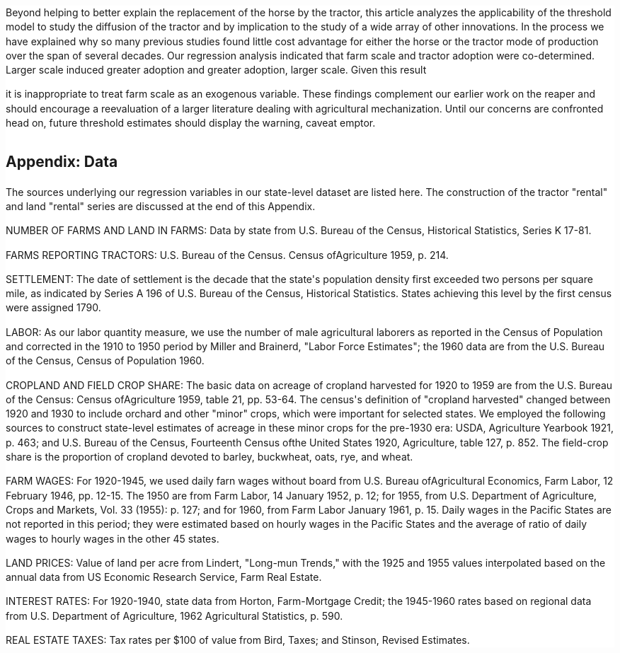 Beyond helping to better explain the replacement of the horse by the tractor, this article analyzes the applicability of the threshold model to study the diffusion of the tractor and by implication to the study of a wide array of other innovations. In the process we have explained why so many previous studies found little cost advantage for either the horse or the tractor mode of production over the span of several decades. Our regression analysis indicated that farm scale and tractor adoption were co-determined. Larger scale induced greater adoption and greater adoption, larger scale. Given this result

it is inappropriate to treat farm scale as an exogenous variable. These findings complement our earlier work on the reaper and should encourage a reevaluation of a larger literature dealing with agricultural mechanization. Until our concerns are confronted head on, future threshold estimates should display the warning, caveat emptor.

## Appendix: Data

The sources underlying our regression variables in our state-level dataset are listed here. The construction of the tractor "rental" and land "rental" series are discussed at the end of this Appendix.

NUMBER OF FARMS AND LAND IN FARMS: Data by state from U.S. Bureau of the Census, Historical Statistics, Series K 17-81.

FARMS REPORTING TRACTORS: U.S. Bureau of the Census. Census ofAgriculture 1959, p. 214.

SETTLEMENT: The date of settlement is the decade that the state's population density first exceeded two persons per square mile, as indicated by Series A 196 of U.S. Bureau of the Census, Historical Statistics. States achieving this level by the first census were assigned 1790.

LABOR: As our labor quantity measure, we use the number of male agricultural laborers as reported in the Census of Population and corrected in the 1910 to 1950 period by Miller and Brainerd, "Labor Force Estimates"; the 1960 data are from the U.S. Bureau of the Census, Census of Population 1960.

CROPLAND AND FIELD CROP SHARE: The basic data on acreage of cropland harvested for 1920 to 1959 are from the U.S. Bureau of the Census: Census ofAgriculture 1959, table 21, pp. 53-64. The census's definition of "cropland harvested" changed between 1920 and 1930 to include orchard and other "minor" crops, which were important for selected states. We employed the following sources to construct state-level estimates of acreage in these minor crops for the pre-1930 era: USDA, Agriculture Yearbook 1921, p. 463; and U.S. Bureau of the Census, Fourteenth Census ofthe United States 1920, Agriculture, table 127, p. 852. The field-crop share is the proportion of cropland devoted to barley, buckwheat, oats, rye, and wheat.

FARM WAGES: For 1920-1945, we used daily farn wages without board from U.S. Bureau ofAgricultural Economics, Farm Labor, 12 February 1946, pp. 12-15. The 1950 are from Farm Labor, 14 January 1952, p. 12; for 1955, from U.S. Department of Agriculture, Crops and Markets, Vol. 33 (1955): p. 127; and for 1960, from Farm Labor January 1961, p. 15. Daily wages in the Pacific States are not reported in this period; they were estimated based on hourly wages in the Pacific States and the average of ratio of daily wages to hourly wages in the other 45 states.

LAND PRICES: Value of land per acre from Lindert, "Long-mun Trends," with the 1925 and 1955 values interpolated based on the annual data from US Economic Research Service, Farm Real Estate.

INTEREST RATES: For 1920-1940, state data from Horton, Farm-Mortgage Credit; the 1945-1960 rates based on regional data from U.S. Department of Agriculture, 1962 Agricultural Statistics, p. 590.

REAL ESTATE TAXES: Tax rates per $100 of value from Bird, Taxes; and Stinson, Revised Estimates.
